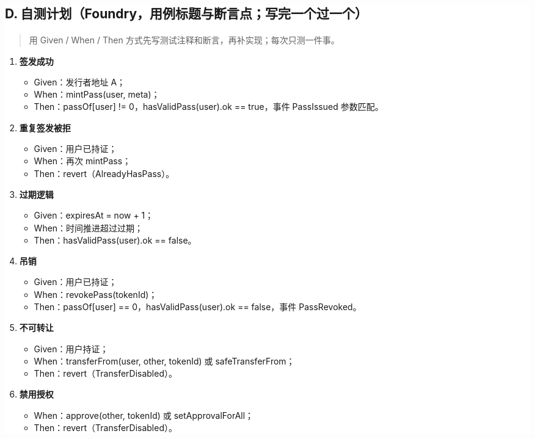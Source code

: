 



## **D. 自测计划（Foundry，用例标题与断言点；写完一个过一个）**





> 用 Given / When / Then 方式先写测试注释和断言，再补实现；每次只测一件事。





1. **签发成功**

   

   - Given：发行者地址 A；
   - When：mintPass(user, meta)；
   - Then：passOf[user] != 0，hasValidPass(user).ok == true，事件 PassIssued 参数匹配。

   

2. **重复签发被拒**

   

   - Given：用户已持证；
   - When：再次 mintPass；
   - Then：revert（AlreadyHasPass）。

   

3. **过期逻辑**

   

   - Given：expiresAt = now + 1；
   - When：时间推进超过过期；
   - Then：hasValidPass(user).ok == false。

   

4. **吊销**

   

   - Given：用户已持证；
   - When：revokePass(tokenId)；
   - Then：passOf[user] == 0，hasValidPass(user).ok == false，事件 PassRevoked。

   

5. **不可转让**

   

   - Given：用户持证；
   - When：transferFrom(user, other, tokenId) 或 safeTransferFrom；
   - Then：revert（TransferDisabled）。

   

6. **禁用授权**

   

   - When：approve(other, tokenId) 或 setApprovalForAll；
   - Then：revert（TransferDisabled）。
